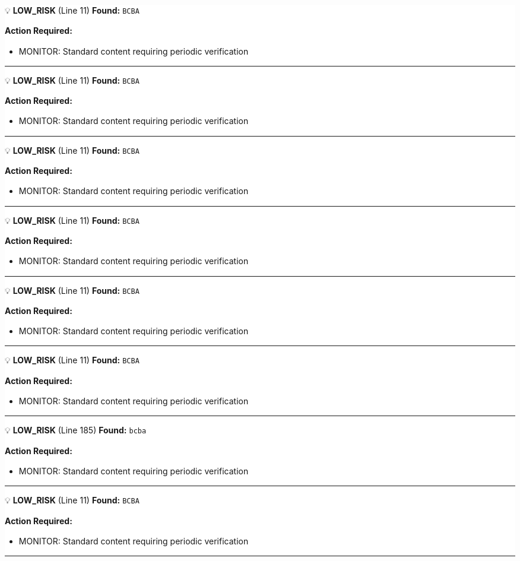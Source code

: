 💡 **LOW_RISK** (Line 11)
**Found:** `BCBA`

**Action Required:**
- MONITOR: Standard content requiring periodic verification

---

💡 **LOW_RISK** (Line 11)
**Found:** `BCBA`

**Action Required:**
- MONITOR: Standard content requiring periodic verification

---

💡 **LOW_RISK** (Line 11)
**Found:** `BCBA`

**Action Required:**
- MONITOR: Standard content requiring periodic verification

---

💡 **LOW_RISK** (Line 11)
**Found:** `BCBA`

**Action Required:**
- MONITOR: Standard content requiring periodic verification

---

💡 **LOW_RISK** (Line 11)
**Found:** `BCBA`

**Action Required:**
- MONITOR: Standard content requiring periodic verification

---

💡 **LOW_RISK** (Line 11)
**Found:** `BCBA`

**Action Required:**
- MONITOR: Standard content requiring periodic verification

---

💡 **LOW_RISK** (Line 185)
**Found:** `bcba`

**Action Required:**
- MONITOR: Standard content requiring periodic verification

---

💡 **LOW_RISK** (Line 11)
**Found:** `BCBA`

**Action Required:**
- MONITOR: Standard content requiring periodic verification

---